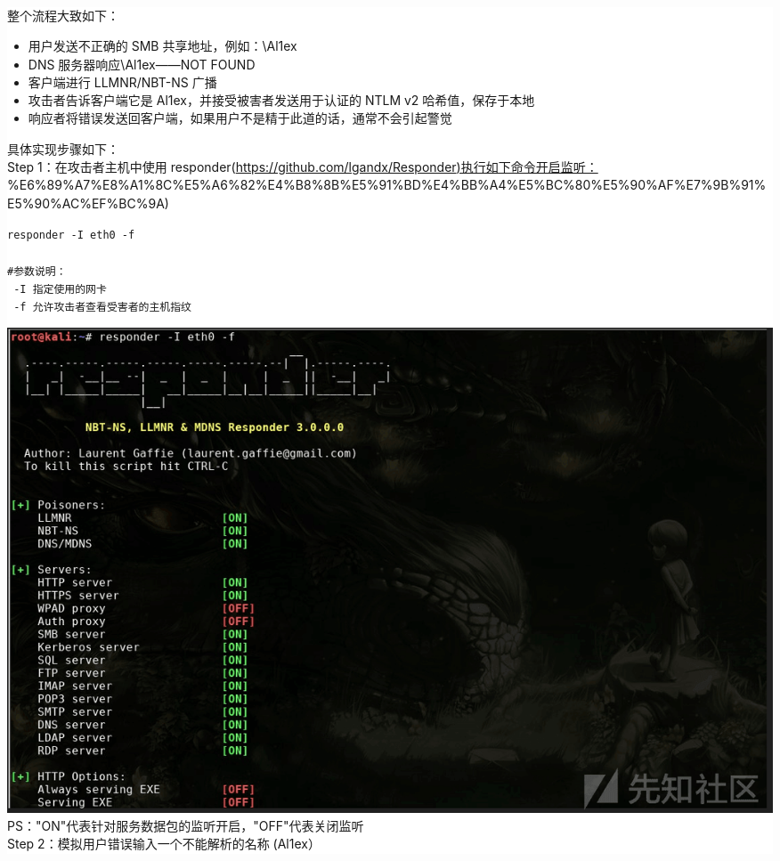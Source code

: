 整个流程大致如下：

-   用户发送不正确的 SMB 共享地址，例如：\\Al1ex
-   DNS 服务器响应\\Al1ex——NOT FOUND
-   客户端进行 LLMNR/NBT-NS 广播
-   攻击者告诉客户端它是 Al1ex，并接受被害者发送用于认证的 NTLM v2 哈希值，保存于本地
-   响应者将错误发送回客户端，如果用户不是精于此道的话，通常不会引起警觉

具体实现步骤如下：  
Step 1：在攻击者主机中使用 responder([https://github.com/lgandx/Responder)执行如下命令开启监听：](https://github.com/lgandx/Responder)%E6%89%A7%E8%A1%8C%E5%A6%82%E4%B8%8B%E5%91%BD%E4%BB%A4%E5%BC%80%E5%90%AF%E7%9B%91%E5%90%AC%EF%BC%9A)

```plain
responder -I eth0 -f 

#参数说明：
 -I 指定使用的网卡
 -f 允许攻击者查看受害者的主机指纹
```

[![](assets/1701222524-9bef3a062f9cd6e3265ee3d1d2b39b86.png)](https://xzfile.aliyuncs.com/media/upload/picture/20231128140919-aa9b1e00-8db4-1.png)  
PS："ON"代表针对服务数据包的监听开启，"OFF"代表关闭监听  
Step 2：模拟用户错误输入一个不能解析的名称 (Al1ex）  